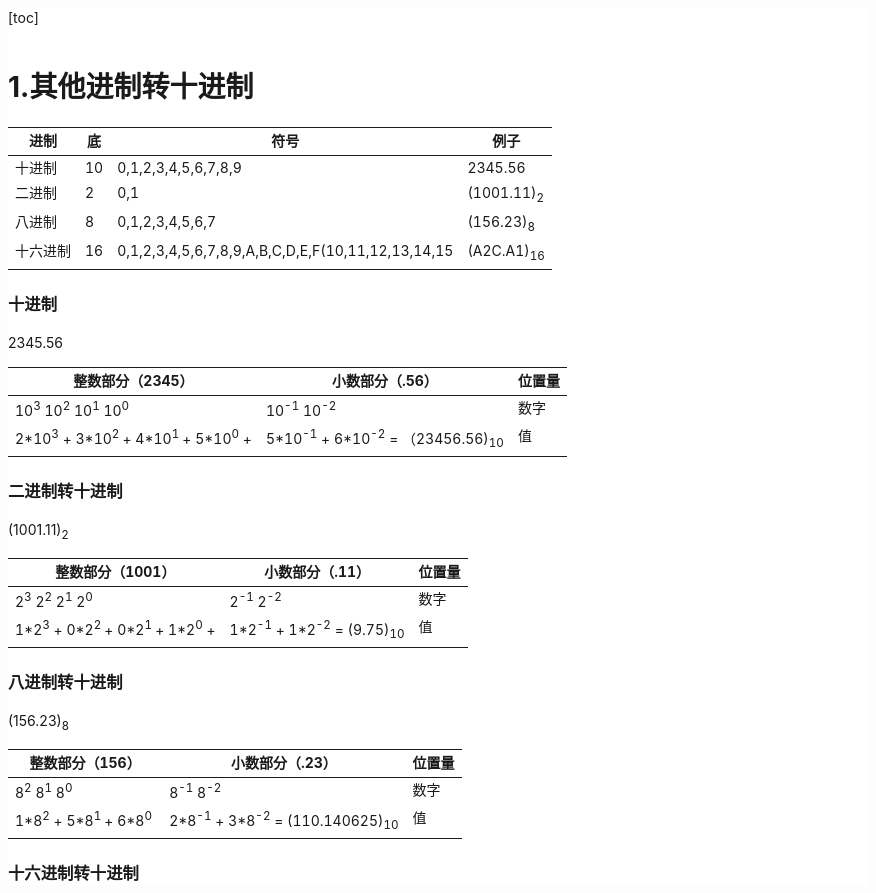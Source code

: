 [toc]

# 1.其他进制转十进制



| 进制     | 底   | 符号                                              | 例子                  |
| -------- | ---- | ------------------------------------------------- | --------------------- |
| 十进制   | 10   | 0,1,2,3,4,5,6,7,8,9                               | 2345.56               |
| 二进制   | 2    | 0,1                                               | (1001.11)<sub>2</sub> |
| 八进制   | 8    | 0,1,2,3,4,5,6,7                                   | (156.23)<sub>8</sub>  |
| 十六进制 | 16   | 0,1,2,3,4,5,6,7,8,9,A,B,C,D,E,F(10,11,12,13,14,15 | (A2C.A1)<sub>16</sub> |



### 十进制

2345.56

| 整数部分（2345）                                             | 小数部分（.56）                                              | 位置量 |
| ------------------------------------------------------------ | ------------------------------------------------------------ | ------ |
| 10<sup>3</sup>         10<sup>2</sup>        10<sup>1</sup>         10<sup>0</sup> | 10<sup>-1</sup>	10<sup>-2</sup>                           | 数字   |
| 2\*10<sup>3</sup> + 3\*10<sup>2 </sup>+ 4\*10<sup>1 </sup>+ 5\*10<sup>0</sup> + | 5\*10<sup>-1</sup> + 6\*10<sup>-2</sup> = （23456.56)<sub>10</sub> | 值     |



### 二进制转十进制

(1001.11)<sub>2</sub>

| 整数部分（1001）                                             | 小数部分（.11）                                             | 位置量 |
| ------------------------------------------------------------ | ----------------------------------------------------------- | ------ |
| 2<sup>3</sup>         2<sup>2</sup>        2<sup>1</sup>         2<sup>0</sup> | 2<sup>-1</sup>	2<sup>-2</sup>                            | 数字   |
| 1\*2<sup>3</sup> + 0\*2<sup>2 </sup>+ 0\*2<sup>1 </sup>+ 1\*2<sup>0</sup> + | 1\*2<sup>-1</sup> + 1\*2<sup>-2</sup> = (9.75)<sub>10</sub> | 值     |



### 八进制转十进制

(156.23)<sub>8</sub>

| 整数部分（156）                                          | 小数部分（.23）                                              | 位置量 |
| -------------------------------------------------------- | ------------------------------------------------------------ | ------ |
| 8<sup>2</sup>        8<sup>1</sup>         8<sup>0</sup> | 8<sup>-1</sup>	8<sup>-2</sup>                             | 数字   |
| 1\*8<sup>2</sup> + 5\*8<sup>1 </sup>+ 6\*8<sup>0 </sup>  | 2\*8<sup>-1</sup> + 3\*8<sup>-2</sup> = (110.140625)<sub>10</sub> | 值     |



### 十六进制转十进制
